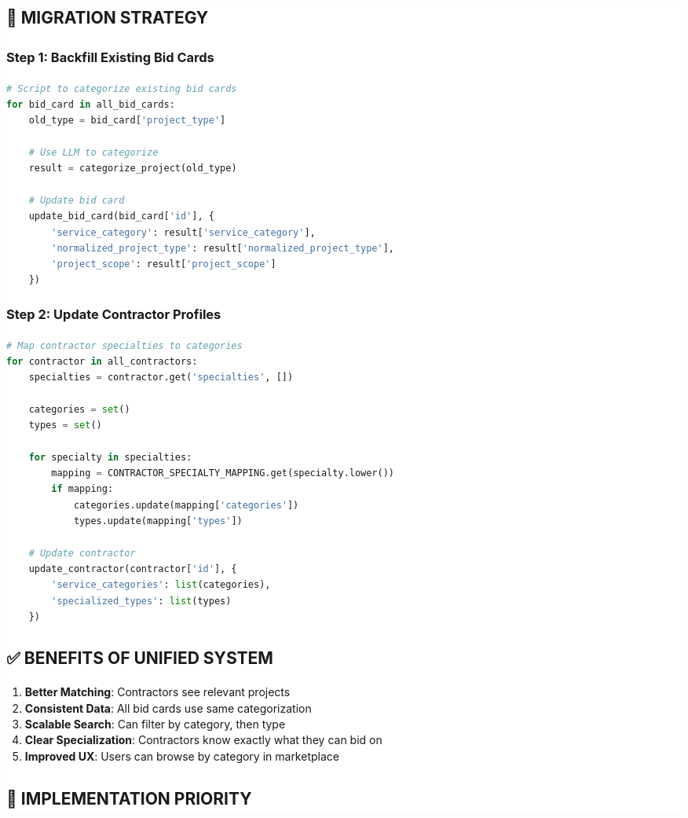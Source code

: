 ## 🔄 MIGRATION STRATEGY

### Step 1: Backfill Existing Bid Cards
```python
# Script to categorize existing bid cards
for bid_card in all_bid_cards:
    old_type = bid_card['project_type']
    
    # Use LLM to categorize
    result = categorize_project(old_type)
    
    # Update bid card
    update_bid_card(bid_card['id'], {
        'service_category': result['service_category'],
        'normalized_project_type': result['normalized_project_type'],
        'project_scope': result['project_scope']
    })
```

### Step 2: Update Contractor Profiles
```python
# Map contractor specialties to categories
for contractor in all_contractors:
    specialties = contractor.get('specialties', [])
    
    categories = set()
    types = set()
    
    for specialty in specialties:
        mapping = CONTRACTOR_SPECIALTY_MAPPING.get(specialty.lower())
        if mapping:
            categories.update(mapping['categories'])
            types.update(mapping['types'])
    
    # Update contractor
    update_contractor(contractor['id'], {
        'service_categories': list(categories),
        'specialized_types': list(types)
    })
```

## ✅ BENEFITS OF UNIFIED SYSTEM

1. **Better Matching**: Contractors see relevant projects
2. **Consistent Data**: All bid cards use same categorization
3. **Scalable Search**: Can filter by category, then type
4. **Clear Specialization**: Contractors know exactly what they can bid on
5. **Improved UX**: Users can browse by category in marketplace

## 🚀 IMPLEMENTATION PRIORITY
